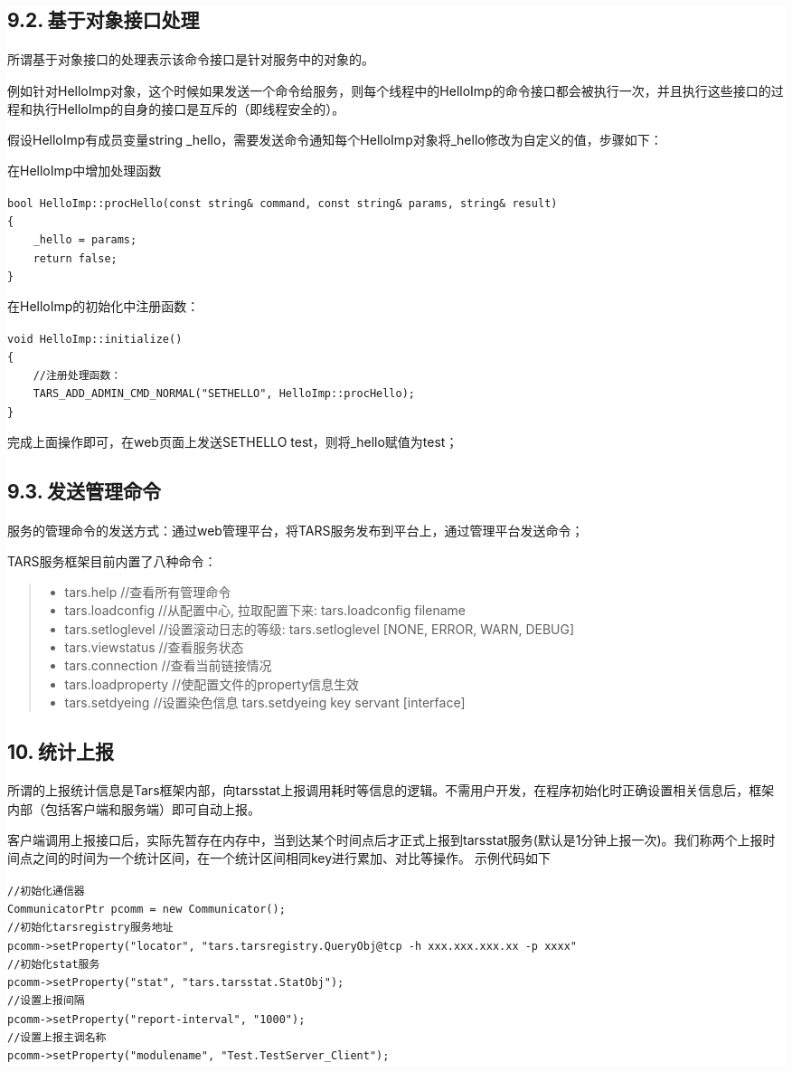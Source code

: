 ## 9.2. 基于对象接口处理

所谓基于对象接口的处理表示该命令接口是针对服务中的对象的。

例如针对HelloImp对象，这个时候如果发送一个命令给服务，则每个线程中的HelloImp的命令接口都会被执行一次，并且执行这些接口的过程和执行HelloImp的自身的接口是互斥的（即线程安全的）。

假设HelloImp有成员变量string \_hello，需要发送命令通知每个HelloImp对象将\_hello修改为自定义的值，步骤如下：

在HelloImp中增加处理函数

```text
bool HelloImp::procHello(const string& command, const string& params, string& result)
{
    _hello = params;
    return false;
}
```

在HelloImp的初始化中注册函数：

```text
void HelloImp::initialize()
{
    //注册处理函数：
    TARS_ADD_ADMIN_CMD_NORMAL("SETHELLO", HelloImp::procHello);
}
```

完成上面操作即可，在web页面上发送SETHELLO test，则将\_hello赋值为test；

## 9.3. 发送管理命令

服务的管理命令的发送方式：通过web管理平台，将TARS服务发布到平台上，通过管理平台发送命令；

TARS服务框架目前内置了八种命令：

> * tars.help //查看所有管理命令
> * tars.loadconfig //从配置中心, 拉取配置下来: tars.loadconfig filename
> * tars.setloglevel //设置滚动日志的等级: tars.setloglevel \[NONE, ERROR, WARN, DEBUG\]
> * tars.viewstatus //查看服务状态
> * tars.connection //查看当前链接情况
> * tars.loadproperty //使配置文件的property信息生效
> * tars.setdyeing    //设置染色信息 tars.setdyeing key servant \[interface\]

## 10. 统计上报

所谓的上报统计信息是Tars框架内部，向tarsstat上报调用耗时等信息的逻辑。不需用户开发，在程序初始化时正确设置相关信息后，框架内部（包括客户端和服务端）即可自动上报。

客户端调用上报接口后，实际先暂存在内存中，当到达某个时间点后才正式上报到tarsstat服务\(默认是1分钟上报一次\)。我们称两个上报时间点之间的时间为一个统计区间，在一个统计区间相同key进行累加、对比等操作。 示例代码如下

```text
//初始化通信器
CommunicatorPtr pcomm = new Communicator();
//初始化tarsregistry服务地址
pcomm->setProperty("locator", "tars.tarsregistry.QueryObj@tcp -h xxx.xxx.xxx.xx -p xxxx"
//初始化stat服务
pcomm->setProperty("stat", "tars.tarsstat.StatObj");
//设置上报间隔
pcomm->setProperty("report-interval", "1000");
//设置上报主调名称
pcomm->setProperty("modulename", "Test.TestServer_Client");
```
